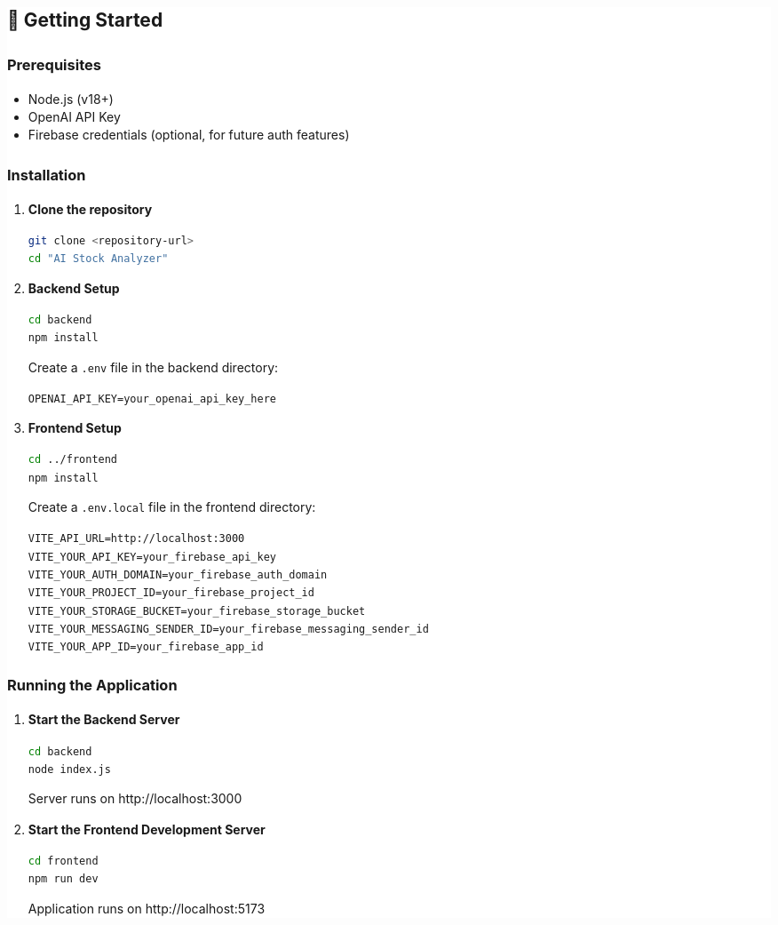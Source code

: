 ## 🚀 Getting Started

### Prerequisites

- Node.js (v18+)
- OpenAI API Key
- Firebase credentials (optional, for future auth features)

### Installation

1. **Clone the repository**
   ```bash
   git clone <repository-url>
   cd "AI Stock Analyzer"
   ```

2. **Backend Setup**
   ```bash
   cd backend
   npm install
   ```

   Create a `.env` file in the backend directory:
   ```env
   OPENAI_API_KEY=your_openai_api_key_here
   ```

3. **Frontend Setup**
   ```bash
   cd ../frontend
   npm install
   ```

   Create a `.env.local` file in the frontend directory:
   ```env
   VITE_API_URL=http://localhost:3000
   VITE_YOUR_API_KEY=your_firebase_api_key
   VITE_YOUR_AUTH_DOMAIN=your_firebase_auth_domain
   VITE_YOUR_PROJECT_ID=your_firebase_project_id
   VITE_YOUR_STORAGE_BUCKET=your_firebase_storage_bucket
   VITE_YOUR_MESSAGING_SENDER_ID=your_firebase_messaging_sender_id
   VITE_YOUR_APP_ID=your_firebase_app_id
   ```

### Running the Application

1. **Start the Backend Server**
   ```bash
   cd backend
   node index.js
   ```
   Server runs on http://localhost:3000

2. **Start the Frontend Development Server**
   ```bash
   cd frontend
   npm run dev
   ```
   Application runs on http://localhost:5173
